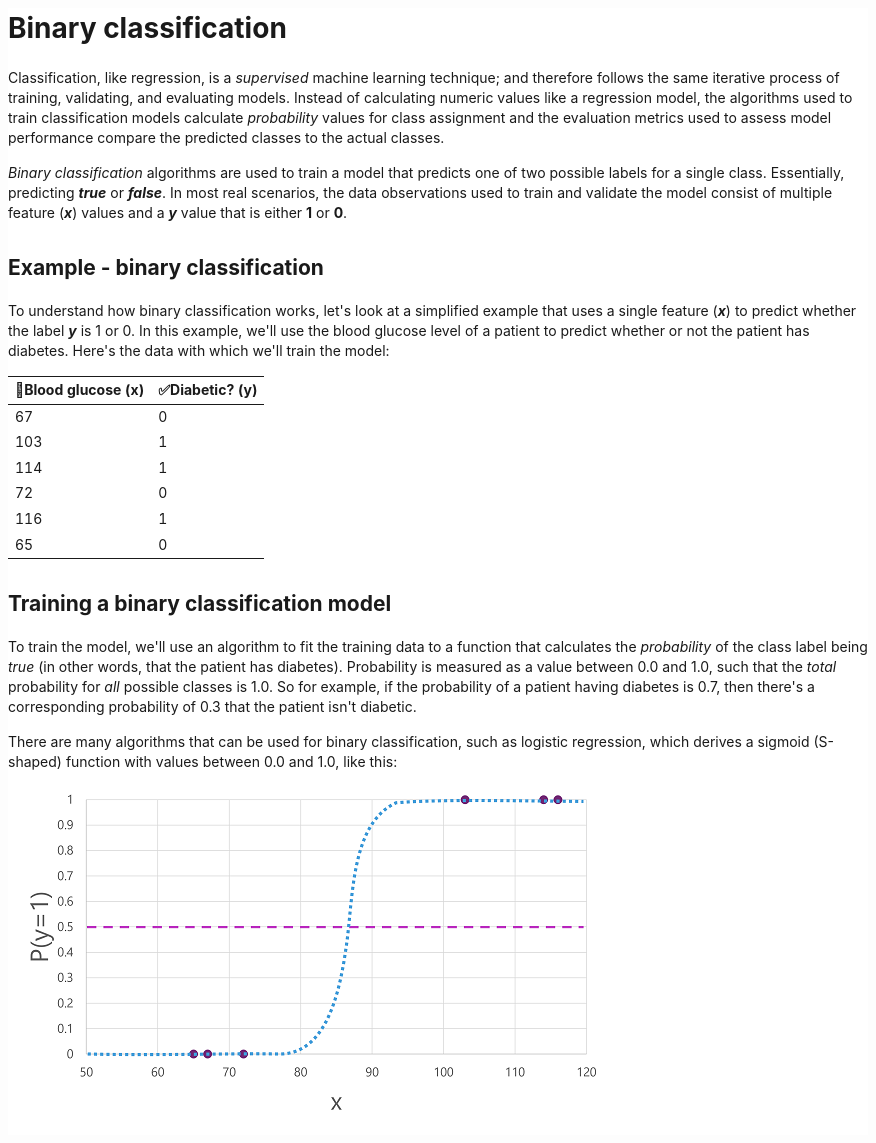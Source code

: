 # Binary classification

Classification, like regression, is a *supervised* machine learning technique; and therefore follows the same iterative process of training, validating, and evaluating models. Instead of calculating numeric values like a regression model, the algorithms used to train classification models calculate *probability* values for class assignment and the evaluation metrics used to assess model performance compare the predicted classes to the actual classes.  

*Binary classification* algorithms are used to train a model that predicts one of two possible labels for a single class. Essentially, predicting ***true*** or ***false***. In most real scenarios, the data observations used to train and validate the model consist of multiple feature (***x***) values and a ***y*** value that is either **1** or **0**.

## Example - binary classification
To understand how binary classification works, let's look at a simplified example that uses a single feature (***x***) to predict whether the label ***y*** is 1 or 0. In this example, we'll use the blood glucose level of a patient to predict whether or not the patient has diabetes. Here's the data with which we'll train the model:

| 💉Blood glucose (x) | ✅Diabetic? (y) |
|-------------------|---------------|
| 67                | 0             |
| 103               | 1             |
| 114               | 1             |
| 72                | 0             |
| 116               | 1             |
| 65                | 0             |

## Training a binary classification model

To train the model, we'll use an algorithm to fit the training data to a function that calculates the *probability* of the class label being *true* (in other words, that the patient has diabetes). Probability is measured as a value between 0.0 and 1.0, such that the *total* probability for *all* possible classes is 1.0. So for example, if the probability of a patient having diabetes is 0.7, then there's a corresponding probability of 0.3 that the patient isn't diabetic.

There are many algorithms that can be used for binary classification, such as logistic regression, which derives a sigmoid (S-shaped) function with values between 0.0 and 1.0, like this:

![Diabetes classification plot](/images/diabetes-classification-plot.png)
